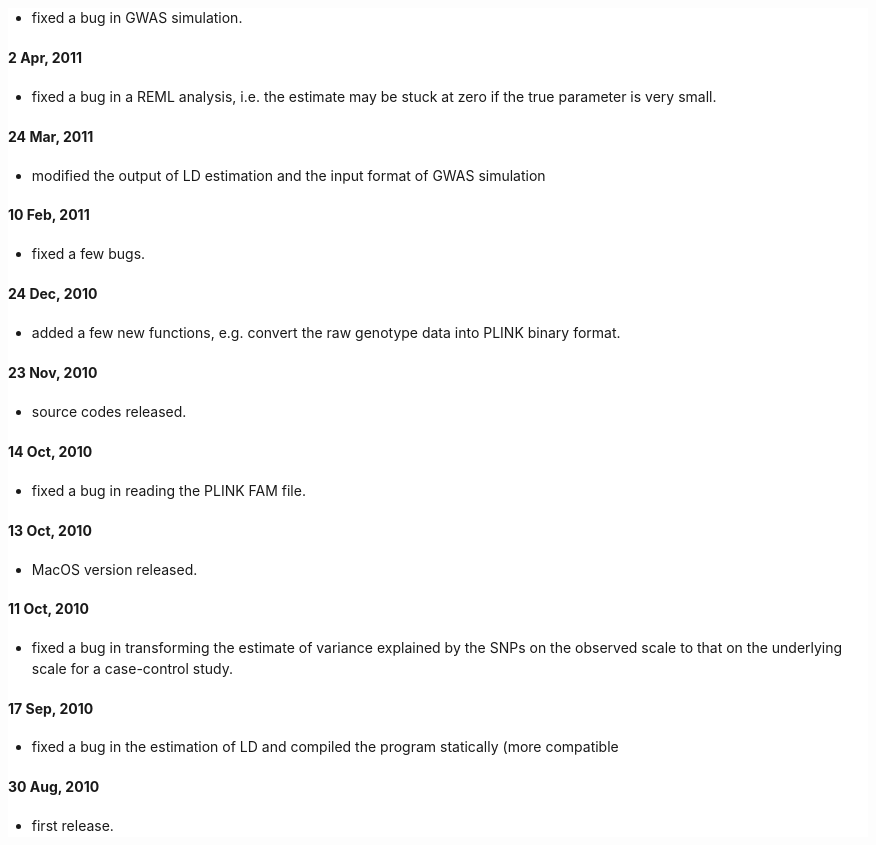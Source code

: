 * fixed a bug in GWAS simulation.
#### 2 Apr, 2011
* fixed a bug in a REML analysis, i.e. the estimate may be stuck at zero if the true parameter is very small.
#### 24 Mar, 2011
* modified the output of LD estimation and the input format of GWAS simulation
#### 10 Feb, 2011
* fixed a few bugs.
#### 24 Dec, 2010
* added a few new functions, e.g. convert the raw genotype data into PLINK binary format.
#### 23 Nov, 2010
* source codes released.
#### 14 Oct, 2010
* fixed a bug in reading the PLINK FAM file.
#### 13 Oct, 2010
* MacOS version released.
#### 11 Oct, 2010
* fixed a bug in transforming the estimate of variance explained by the SNPs on the observed scale to that on the underlying scale for a case-control study.
#### 17 Sep, 2010
* fixed a bug in the estimation of LD and compiled the program statically (more compatible 
#### 30 Aug, 2010
* first release.

